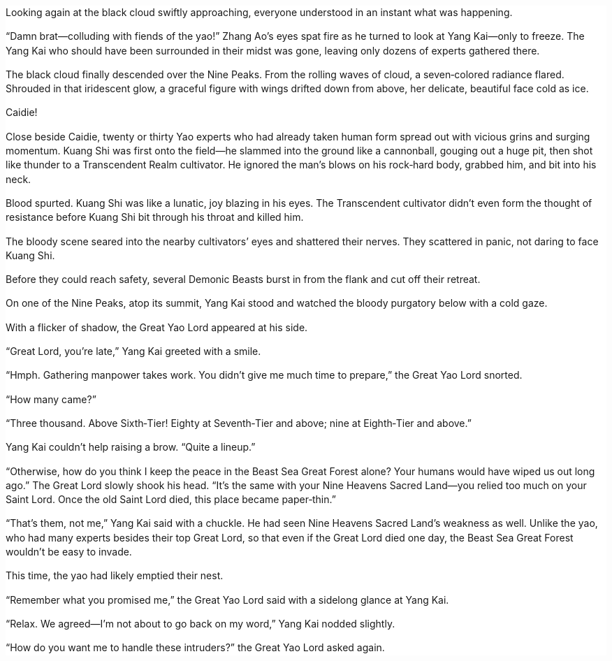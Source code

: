 Looking again at the black cloud swiftly approaching, everyone understood in an instant what was happening.

“Damn brat—colluding with fiends of the yao!” Zhang Ao’s eyes spat fire as he turned to look at Yang Kai—only to freeze. The Yang Kai who should have been surrounded in their midst was gone, leaving only dozens of experts gathered there.

The black cloud finally descended over the Nine Peaks. From the rolling waves of cloud, a seven‑colored radiance flared. Shrouded in that iridescent glow, a graceful figure with wings drifted down from above, her delicate, beautiful face cold as ice.

Caidie!

Close beside Caidie, twenty or thirty Yao experts who had already taken human form spread out with vicious grins and surging momentum. Kuang Shi was first onto the field—he slammed into the ground like a cannonball, gouging out a huge pit, then shot like thunder to a Transcendent Realm cultivator. He ignored the man’s blows on his rock‑hard body, grabbed him, and bit into his neck.

Blood spurted. Kuang Shi was like a lunatic, joy blazing in his eyes. The Transcendent cultivator didn’t even form the thought of resistance before Kuang Shi bit through his throat and killed him.

The bloody scene seared into the nearby cultivators’ eyes and shattered their nerves. They scattered in panic, not daring to face Kuang Shi.

Before they could reach safety, several Demonic Beasts burst in from the flank and cut off their retreat.

On one of the Nine Peaks, atop its summit, Yang Kai stood and watched the bloody purgatory below with a cold gaze.

With a flicker of shadow, the Great Yao Lord appeared at his side.

“Great Lord, you’re late,” Yang Kai greeted with a smile.

“Hmph. Gathering manpower takes work. You didn’t give me much time to prepare,” the Great Yao Lord snorted.

“How many came?”

“Three thousand. Above Sixth‑Tier! Eighty at Seventh‑Tier and above; nine at Eighth‑Tier and above.”

Yang Kai couldn’t help raising a brow. “Quite a lineup.”

“Otherwise, how do you think I keep the peace in the Beast Sea Great Forest alone? Your humans would have wiped us out long ago.” The Great Lord slowly shook his head. “It’s the same with your Nine Heavens Sacred Land—you relied too much on your Saint Lord. Once the old Saint Lord died, this place became paper‑thin.”

“That’s them, not me,” Yang Kai said with a chuckle. He had seen Nine Heavens Sacred Land’s weakness as well. Unlike the yao, who had many experts besides their top Great Lord, so that even if the Great Lord died one day, the Beast Sea Great Forest wouldn’t be easy to invade.

This time, the yao had likely emptied their nest.

“Remember what you promised me,” the Great Yao Lord said with a sidelong glance at Yang Kai.

“Relax. We agreed—I’m not about to go back on my word,” Yang Kai nodded slightly.

“How do you want me to handle these intruders?” the Great Yao Lord asked again.
